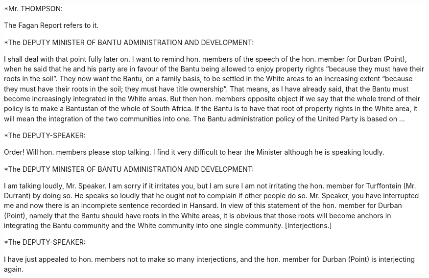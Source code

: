 <speech by="#thompson">

<from>*Mr. <person refersTo="hansard_za">THOMPSON</person>:</from>

<p>The Fagan Report refers to it.</p>

</speech>

<speech by="#deputy_minister_of_bantu_administration_and_development">

<from>*The <person refersTo="hansard_za">DEPUTY MINISTER OF BANTU ADMINISTRATION AND DEVELOPMENT</person>:</from>

<p>I shall deal with that point fully later on. I want to remind hon. members of the speech of the hon. member for Durban (Point), when he said that he and his party are in favour of the Bantu being allowed to enjoy property rights &#x201C;because they must have their roots in the soil&#x201D;. They now want the Bantu, on a family basis, to be settled in the White areas to an increasing extent &#x201C;because they must have their roots in the soil; they must have title ownership&#x201D;. That means, as I have already said, that the Bantu must become increasingly integrated in the White areas. But then hon. members opposite object if we say that the whole trend of their policy is to make a Bantustan of the whole of South Africa. If the Bantu is to have that root of property rights in the White area, it will mean the integration of the two communities into one. The Bantu administration policy of the United Party is based on &#x2026;</p>

</speech>

<speech by="#deputy-speaker">

<from>*The <person refersTo="hansard_za">DEPUTY-SPEAKER</person>:</from>

<p>Order! Will hon. members please stop talking. I find it very difficult to hear the Minister although he is speaking loudly.</p>

</speech>

<speech by="#deputy_minister_of_bantu_administration_and_development">

<from>*The <person refersTo="hansard_za">DEPUTY MINISTER OF BANTU ADMINISTRATION AND DEVELOPMENT</person>:</from>

<p>I am talking loudly, Mr. Speaker. I am sorry if it irritates you, but I am sure I am not irritating the hon. member for Turffontein (Mr. Durrant) by doing so. He speaks so loudly that he ought not to complain if other people do so. Mr. Speaker, you have interrupted me and now there is an incomplete sentence recorded in Hansard. In view of this statement of the hon. member for Durban (Point), namely that the Bantu should have roots in the White areas, it is obvious that those roots will become anchors in integrating the Bantu community and the White community into one single community. [Interjections.]</p>

</speech>

<speech by="#deputy-speaker">

<from>*The <person refersTo="hansard_za">DEPUTY-SPEAKER</person>:</from>

<p>I have just appealed to hon. members not to make so many interjections, and the hon. member for Durban (Point) is interjecting again.</p>

</speech>

<speech by="#deputy_minister_of_bantu_administration_and_development">

